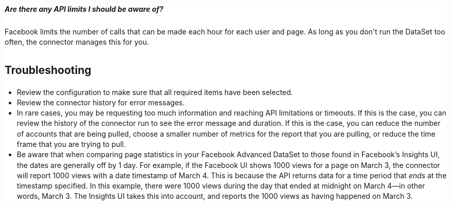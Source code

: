 
##### Are there any API limits I should be aware of?


Facebook limits the number of calls that can be made each hour for each user and page. As long as you don't run the DataSet too often, the connector manages this for you.


Troubleshooting
---------------


* Review the configuration to make sure that all required items have been selected.
* Review the connector history for error messages.
* In rare cases, you may be requesting too much information and reaching API limitations or timeouts. If this is the case, you can review the history of the connector run to see the error message and duration. If this is the case, you can reduce the number of accounts that are being pulled, choose a smaller number of metrics for the report that you are pulling, or reduce the time frame that you are trying to pull.
* Be aware that when comparing page statistics in your Facebook Advanced DataSet to those found in Facebook’s Insights UI, the dates are generally off by 1 day. For example, if the Facebook UI shows 1000 views for a page on March 3, the connector will report 1000 views with a date timestamp of March 4. This is because the API returns data for a time period that *ends* at the timestamp specified. In this example, there were 1000 views during the day that ended at midnight on March 4—in other words, March 3. The Insights UI takes this into account, and reports the 1000 views as having happened on March 3.
